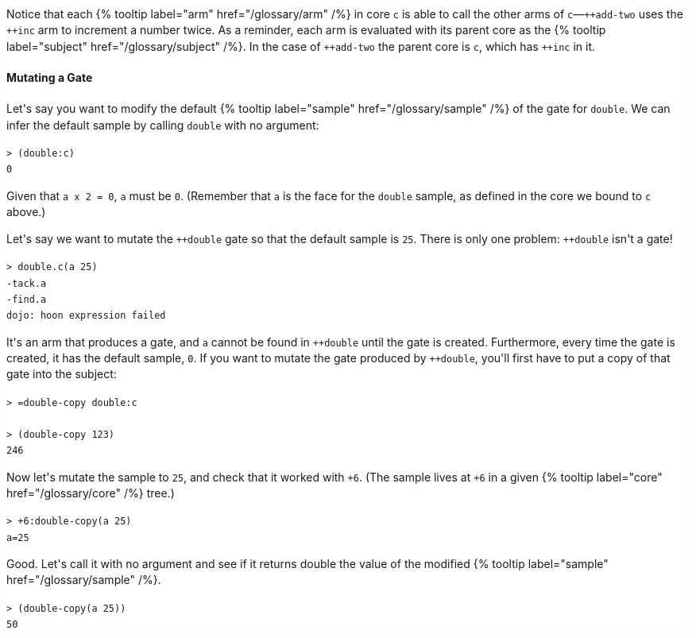 Notice that each {% tooltip label="arm" href="/glossary/arm" /%} in core
`c` is able to call the other arms of `c`—`++add-two` uses the `++inc`
arm to increment a number twice.  As a reminder, each arm is evaluated
with its parent core as the {% tooltip label="subject"
href="/glossary/subject" /%}.  In the case of `++add-two` the parent
core is `c`, which has `++inc` in it.

#### Mutating a Gate

Let's say you want to modify the default {% tooltip label="sample"
href="/glossary/sample" /%} of the gate for `double`. We can infer the
default sample by calling `double` with no argument:

```hoon
> (double:c)
0
```

Given that `a x 2 = 0`, `a` must be `0`. (Remember that `a` is the face
for the `double` sample, as defined in the core we bound to `c` above.)

Let's say we want to mutate the `++double` gate so that the default
sample is `25`. There is only one problem:  `++double` isn't a gate!

```hoon
> double.c(a 25)
-tack.a
-find.a
dojo: hoon expression failed
```

It's an arm that produces a gate, and `a` cannot be found in `++double`
until the gate is created.  Furthermore, every time the gate is created,
it has the default sample, `0`.  If you want to mutate the gate produced
by `++double`, you'll first have to put a copy of that gate into the
subject:

```hoon
> =double-copy double:c

> (double-copy 123)
246
```

Now let's mutate the sample to `25`, and check that it worked with `+6`.
(The sample lives at `+6` in a given {% tooltip label="core"
href="/glossary/core" /%} tree.)

```hoon
> +6:double-copy(a 25)
a=25
```

Good. Let's call it with no argument and see if it returns double the
value of the modified {% tooltip label="sample" href="/glossary/sample"
/%}.

```hoon
> (double-copy(a 25))
50
```
